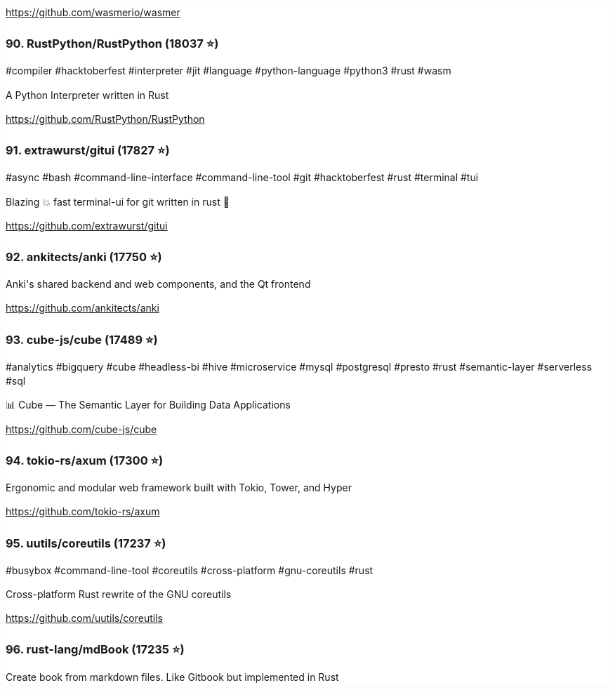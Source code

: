 https://github.com/wasmerio/wasmer


### 90. RustPython/RustPython  (18037 ⭐)

#compiler #hacktoberfest #interpreter #jit #language #python-language #python3 #rust #wasm

A Python Interpreter written in Rust

https://github.com/RustPython/RustPython


### 91. extrawurst/gitui  (17827 ⭐)

#async #bash #command-line-interface #command-line-tool #git #hacktoberfest #rust #terminal #tui

Blazing 💥 fast terminal-ui for git written in rust 🦀

https://github.com/extrawurst/gitui


### 92. ankitects/anki  (17750 ⭐)



Anki's shared backend and web components, and the Qt frontend

https://github.com/ankitects/anki


### 93. cube-js/cube  (17489 ⭐)

#analytics #bigquery #cube #headless-bi #hive #microservice #mysql #postgresql #presto #rust #semantic-layer #serverless #sql

📊  Cube — The Semantic Layer for Building Data Applications

https://github.com/cube-js/cube


### 94. tokio-rs/axum  (17300 ⭐)



Ergonomic and modular web framework built with Tokio, Tower, and Hyper

https://github.com/tokio-rs/axum


### 95. uutils/coreutils  (17237 ⭐)

#busybox #command-line-tool #coreutils #cross-platform #gnu-coreutils #rust

Cross-platform Rust rewrite of the GNU coreutils

https://github.com/uutils/coreutils


### 96. rust-lang/mdBook  (17235 ⭐)



Create book from markdown files. Like Gitbook but implemented in Rust
